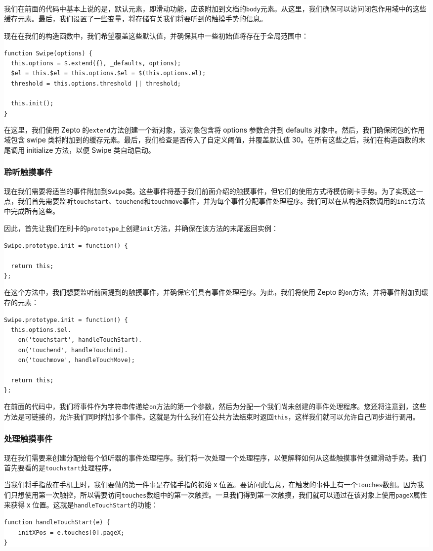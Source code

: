 我们在前面的代码中基本上说的是，默认元素，即滑动功能，应该附加到文档的`body`元素。从这里，我们确保可以访问闭包作用域中的这些缓存元素。最后，我们设置了一些变量，将存储有关我们将要听到的触摸手势的信息。

现在在我们的构造函数中，我们希望覆盖这些默认值，并确保其中一些初始值将存在于全局范围中：

```html
function Swipe(options) {
  this.options = $.extend({}, _defaults, options);
  $el = this.$el = this.options.$el = $(this.options.el);
  threshold = this.options.threshold || threshold;

  this.init();
}
```

在这里，我们使用 Zepto 的`extend`方法创建一个新对象，该对象包含将 options 参数合并到 defaults 对象中。然后，我们确保闭包的作用域包含 swipe 类将附加到的缓存元素。最后，我们检查是否传入了自定义阈值，并覆盖默认值 30。在所有这些之后，我们在构造函数的末尾调用 initialize 方法，以便 Swipe 类自动启动。

### 聆听触摸事件

现在我们需要将适当的事件附加到`Swipe`类。这些事件将基于我们前面介绍的触摸事件，但它们的使用方式将模仿刷卡手势。为了实现这一点，我们首先需要监听`touchstart`、`touchend`和`touchmove`事件，并为每个事件分配事件处理程序。我们可以在从构造函数调用的`init`方法中完成所有这些。

因此，首先让我们在刷卡的`prototype`上创建`init`方法，并确保在该方法的末尾返回实例：

```html
Swipe.prototype.init = function() {

  return this;
};
```

在这个方法中，我们想要监听前面提到的触摸事件，并确保它们具有事件处理程序。为此，我们将使用 Zepto 的`on`方法，并将事件附加到缓存的元素：

```html
Swipe.prototype.init = function() {
  this.options.$el.
    on('touchstart', handleTouchStart).
    on('touchend', handleTouchEnd).
    on('touchmove', handleTouchMove);

  return this;
};
```

在前面的代码中，我们将事件作为字符串传递给`on`方法的第一个参数，然后为分配一个我们尚未创建的事件处理程序。您还将注意到，这些方法是可链接的，允许我们同时附加多个事件。这就是为什么我们在公共方法结束时返回`this`，这样我们就可以允许自己同步进行调用。

### 处理触摸事件

现在我们需要来创建分配给每个侦听器的事件处理程序。我们将一次处理一个处理程序，以便解释如何从这些触摸事件创建滑动手势。我们首先要看的是`touchstart`处理程序。

当我们将手指放在手机上时，我们要做的第一件事是存储手指的初始 x 位置。要访问此信息，在触发的事件上有一个`touches`数组。因为我们只想使用第一次触控，所以需要访问`touches`数组中的第一次触控。一旦我们得到第一次触摸，我们就可以通过在该对象上使用`pageX`属性来获得 x 位置。这就是`handleTouchStart`的功能：

```html
function handleTouchStart(e) {
    initXPos = e.touches[0].pageX;
}
```
